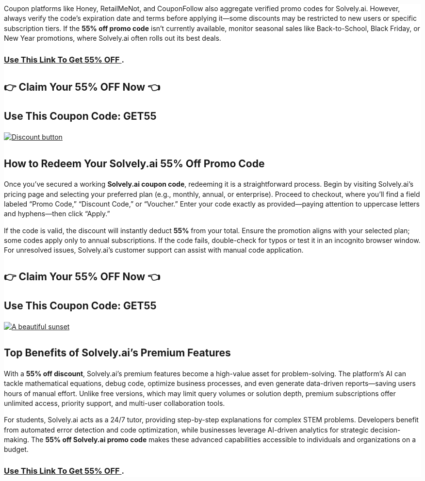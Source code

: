Coupon platforms like Honey, RetailMeNot, and CouponFollow also aggregate verified promo codes for Solvely.ai. However, always verify the code’s expiration date and terms before applying it—some discounts may be restricted to new users or specific subscription tiers. If the **55% off promo code** isn’t currently available, monitor seasonal sales like Back-to-School, Black Friday, or New Year promotions, where Solvely.ai often rolls out its best deals.  

### [Use This Link To Get 55% OFF ](https://solvely.ai/?via=abdul-kareem).

## 👉 Claim Your 55% OFF Now 👈
## Use This  Coupon Code: GET55

[![Discount button](https://github.com/user-attachments/assets/e39c92cf-fc71-46db-b768-4abeac0d401a)](https://solvely.ai/?via=abdul-kareem)



## **How to Redeem Your Solvely.ai 55% Off Promo Code**  

Once you’ve secured a working **Solvely.ai coupon code**, redeeming it is a straightforward process. Begin by visiting Solvely.ai’s pricing page and selecting your preferred plan (e.g., monthly, annual, or enterprise). Proceed to checkout, where you’ll find a field labeled “Promo Code,” “Discount Code,” or “Voucher.” Enter your code exactly as provided—paying attention to uppercase letters and hyphens—then click “Apply.”  

If the code is valid, the discount will instantly deduct **55%** from your total. Ensure the promotion aligns with your selected plan; some codes apply only to annual subscriptions. If the code fails, double-check for typos or test it in an incognito browser window. For unresolved issues, Solvely.ai’s customer support can assist with manual code application.

 ## 👉 Claim Your 55% OFF Now 👈
## Use This  Coupon Code: GET55

<a href="https://solvely.ai/?via=abdul-kareem">
  <img src="https://github.com/user-attachments/assets/09f62a0e-4126-421a-ac4e-00c289a9206d" alt="A beautiful sunset" style="max-width: 100%; height: auto; width: 100%;" />
</a>

## **Top Benefits of Solvely.ai’s Premium Features**  

With a **55% off discount**, Solvely.ai’s premium features become a high-value asset for problem-solving. The platform’s AI can tackle mathematical equations, debug code, optimize business processes, and even generate data-driven reports—saving users hours of manual effort. Unlike free versions, which may limit query volumes or solution depth, premium subscriptions offer unlimited access, priority support, and multi-user collaboration tools.  

For students, Solvely.ai acts as a 24/7 tutor, providing step-by-step explanations for complex STEM problems. Developers benefit from automated error detection and code optimization, while businesses leverage AI-driven analytics for strategic decision-making. The **55% off Solvely.ai promo code** makes these advanced capabilities accessible to individuals and organizations on a budget.  
### [Use This Link To Get 55% OFF ](https://solvely.ai/?via=abdul-kareem).
